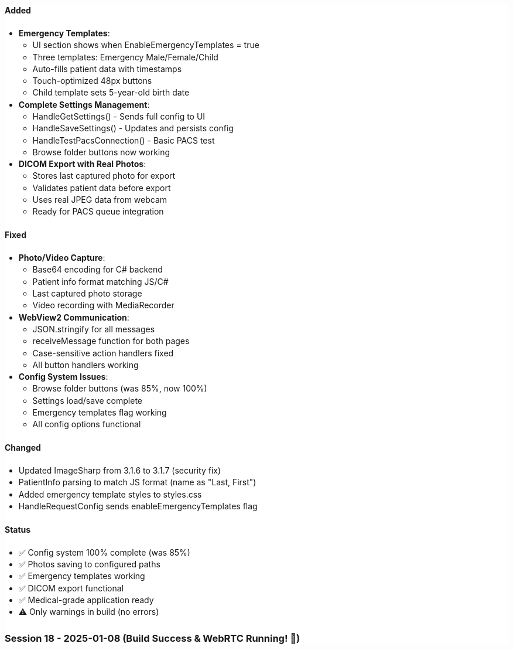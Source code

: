 #### Added
- **Emergency Templates**:
  - UI section shows when EnableEmergencyTemplates = true
  - Three templates: Emergency Male/Female/Child
  - Auto-fills patient data with timestamps
  - Touch-optimized 48px buttons
  - Child template sets 5-year-old birth date
- **Complete Settings Management**:
  - HandleGetSettings() - Sends full config to UI
  - HandleSaveSettings() - Updates and persists config
  - HandleTestPacsConnection() - Basic PACS test
  - Browse folder buttons now working
- **DICOM Export with Real Photos**:
  - Stores last captured photo for export
  - Validates patient data before export
  - Uses real JPEG data from webcam
  - Ready for PACS queue integration

#### Fixed
- **Photo/Video Capture**:
  - Base64 encoding for C# backend
  - Patient info format matching JS/C#
  - Last captured photo storage
  - Video recording with MediaRecorder
- **WebView2 Communication**:
  - JSON.stringify for all messages
  - receiveMessage function for both pages
  - Case-sensitive action handlers fixed
  - All button handlers working
- **Config System Issues**:
  - Browse folder buttons (was 85%, now 100%)
  - Settings load/save complete
  - Emergency templates flag working
  - All config options functional

#### Changed
- Updated ImageSharp from 3.1.6 to 3.1.7 (security fix)
- PatientInfo parsing to match JS format (name as "Last, First")
- Added emergency template styles to styles.css
- HandleRequestConfig sends enableEmergencyTemplates flag

#### Status
- ✅ Config system 100% complete (was 85%)
- ✅ Photos saving to configured paths
- ✅ Emergency templates working
- ✅ DICOM export functional
- ✅ Medical-grade application ready
- ⚠️ Only warnings in build (no errors)

### Session 18 - 2025-01-08 (Build Success & WebRTC Running! 🎉)
